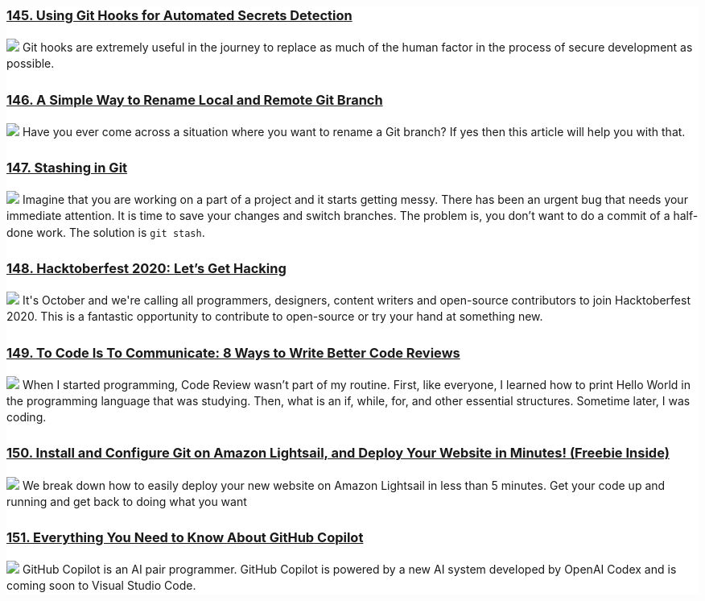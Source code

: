 ### [145. Using Git Hooks for Automated Secrets Detection](https://hackernoon.com/using-git-hooks-for-automated-secrets-detection-z55c3y3c)
![](https://cdn.hackernoon.com/images/sy263ypo.jpg)
Git hooks are extremely useful in the journey to replace as much of the human factor in the process of secure development as possible.

### [146. A Simple Way to Rename Local and Remote Git Branch](https://hackernoon.com/a-simple-way-to-rename-local-and-remote-git-branch)
![](https://cdn.hackernoon.com/images/kw6AgCK3xsUyGcooHvUKqUiQ2An2-2w02bzo.jpeg)
Have you ever come across a situation where you want to rename a Git branch? If yes then this article will help you with that.

### [147. Stashing in Git](https://hackernoon.com/stashing-in-git-0x483bdy)
![](https://cdn.hackernoon.com/images/zdl37et.jpg)
Imagine that you are working on a part of a project and it starts getting messy. There has been an urgent bug that needs your immediate attention. It is time to save your changes and switch branches. The problem is, you don’t want to do a commit of a half-done work. The solution is `git stash`.

### [148. Hacktoberfest 2020: Let’s Get Hacking](https://hackernoon.com/hacktoberfest-2020-lets-get-hacking-ed9q3t62)
![](https://firebasestorage.googleapis.com/v0/b/hackernoon-app.appspot.com/o/images%2FdvK7CsPK4GT11AHCjD9DRVb7GUy1-3373tl7.jpeg?alt=media&token=361a43c6-9663-4e13-80df-ae606fe9d127)
It's October and we're calling all programmers, designers, content writers and open-source contributors to join Hacktoberfest 2020. This is a fantastic opportunity to contribute to open-source or try your hand at something new.

### [149. To Code Is To Communicate: 8 Ways to Write Better Code Reviews](https://hackernoon.com/to-code-is-to-communicate-8-ways-to-write-better-code-reviews-mz9z3tra)
![](https://cdn.hackernoon.com/drafts/a9163ynk.png)
When I started programming, Code Review wasn’t part of my routine. First, like everyone, I learned how to print Hello World in the programming language that was studying. Then, what is an if, while, for, and other essential structures. Sometime later, I was coding.

### [150. Install and Configure Git on Amazon Lightsail, and Deploy Your Website in Minutes! (Freebie Inside)](https://hackernoon.com/install-and-configure-git-on-amazon-lightsail-and-deploy-your-website-in-minutes-freebie-inside)
![](https://cdn.hackernoon.com/images/N5Mn4Gq6eIOJEHFAf7nAnvEU8RH2-rha3pat.jpeg)
We break down how to easily deploy your new website on Amazon Lightsail in less than 5 minutes. Get your code up and running and get back to doing what you want

### [151. Everything You Need to Know About GitHub Copilot](https://hackernoon.com/everything-you-need-to-know-about-github-copilot-yg5p37rc)
![](https://cdn.hackernoon.com/images/ugoTV1vwcgR4mN8MMDUUN4vt6p02-lge3773.jpeg)
GitHub Copilot is an AI pair programmer. GitHub Copilot is powered by a new AI system developed by OpenAI Codex and is coming soon to Visual Studio Code.
